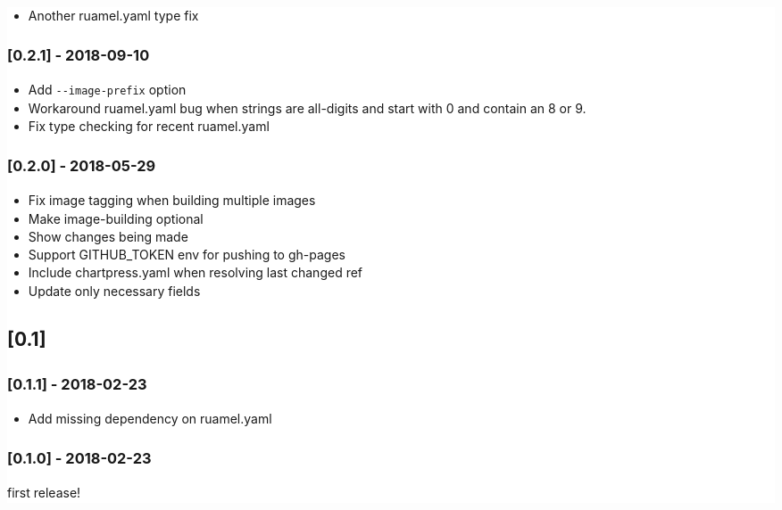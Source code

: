 - Another ruamel.yaml type fix

### [0.2.1] - 2018-09-10

- Add `--image-prefix` option
- Workaround ruamel.yaml bug when strings are all-digits
  and start with 0 and contain an 8 or 9.
- Fix type checking for recent ruamel.yaml

### [0.2.0] - 2018-05-29

- Fix image tagging when building multiple images
- Make image-building optional
- Show changes being made
- Support GITHUB_TOKEN env for pushing to gh-pages
- Include chartpress.yaml when resolving last changed ref
- Update only necessary fields

## [0.1]

### [0.1.1] - 2018-02-23

- Add missing dependency on ruamel.yaml

### [0.1.0] - 2018-02-23

first release!
